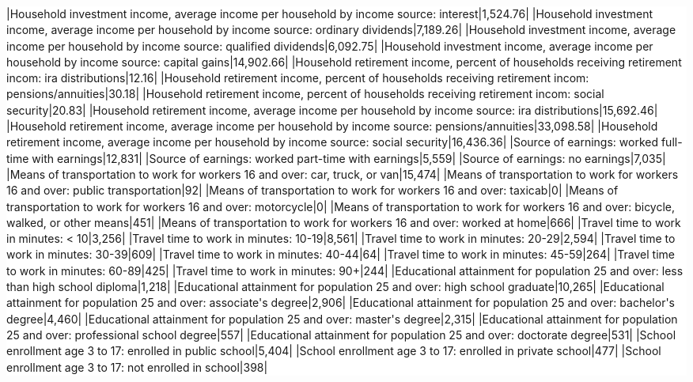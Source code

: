 |Household investment income, average income per household by income source: interest|1,524.76|
|Household investment income, average income per household by income source: ordinary dividends|7,189.26|
|Household investment income, average income per household by income source: qualified dividends|6,092.75|
|Household investment income, average income per household by income source: capital gains|14,902.66|
|Household retirement income, percent of households receiving retirement incom: ira distributions|12.16|
|Household retirement income, percent of households receiving retirement incom: pensions/annuities|30.18|
|Household retirement income, percent of households receiving retirement incom: social security|20.83|
|Household retirement income, average income per household by income source: ira distributions|15,692.46|
|Household retirement income, average income per household by income source: pensions/annuities|33,098.58|
|Household retirement income, average income per household by income source: social security|16,436.36|
|Source of earnings: worked full-time with earnings|12,831|
|Source of earnings: worked part-time with earnings|5,559|
|Source of earnings: no earnings|7,035|
|Means of transportation to work for workers 16 and over: car, truck, or van|15,474|
|Means of transportation to work for workers 16 and over: public transportation|92|
|Means of transportation to work for workers 16 and over: taxicab|0|
|Means of transportation to work for workers 16 and over: motorcycle|0|
|Means of transportation to work for workers 16 and over: bicycle, walked, or other means|451|
|Means of transportation to work for workers 16 and over: worked at home|666|
|Travel time to work in minutes: < 10|3,256|
|Travel time to work in minutes: 10-19|8,561|
|Travel time to work in minutes: 20-29|2,594|
|Travel time to work in minutes: 30-39|609|
|Travel time to work in minutes: 40-44|64|
|Travel time to work in minutes: 45-59|264|
|Travel time to work in minutes: 60-89|425|
|Travel time to work in minutes: 90+|244|
|Educational attainment for population 25 and over: less than high school diploma|1,218|
|Educational attainment for population 25 and over: high school graduate|10,265|
|Educational attainment for population 25 and over: associate's degree|2,906|
|Educational attainment for population 25 and over: bachelor's degree|4,460|
|Educational attainment for population 25 and over: master's degree|2,315|
|Educational attainment for population 25 and over: professional school degree|557|
|Educational attainment for population 25 and over: doctorate degree|531|
|School enrollment age 3 to 17: enrolled in public school|5,404|
|School enrollment age 3 to 17: enrolled in private school|477|
|School enrollment age 3 to 17: not enrolled in school|398|
